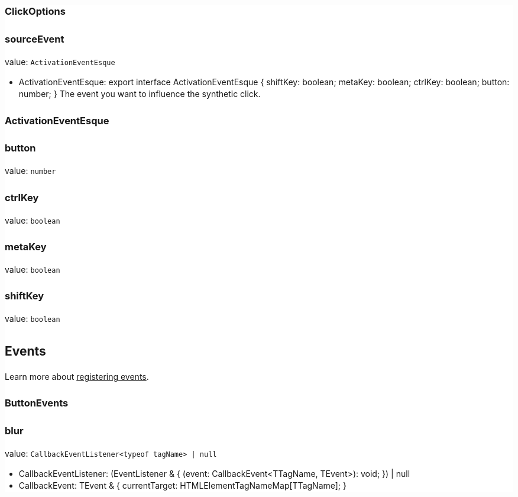### ClickOptions

### sourceEvent

value: `ActivationEventEsque`

  - ActivationEventEsque: export interface ActivationEventEsque {
  shiftKey: boolean;
  metaKey: boolean;
  ctrlKey: boolean;
  button: number;
}
The event you want to influence the synthetic click.

### ActivationEventEsque

### button

value: `number`


### ctrlKey

value: `boolean`


### metaKey

value: `boolean`


### shiftKey

value: `boolean`


## Events

Learn more about [registering events](https://shopify.dev/docs/api/app-home/using-polaris-components#event-handling).

### ButtonEvents

### blur

value: `CallbackEventListener<typeof tagName> | null`

  - CallbackEventListener: (EventListener & {
      (event: CallbackEvent<TTagName, TEvent>): void;
    }) | null
  - CallbackEvent: TEvent & {
  currentTarget: HTMLElementTagNameMap[TTagName];
}
